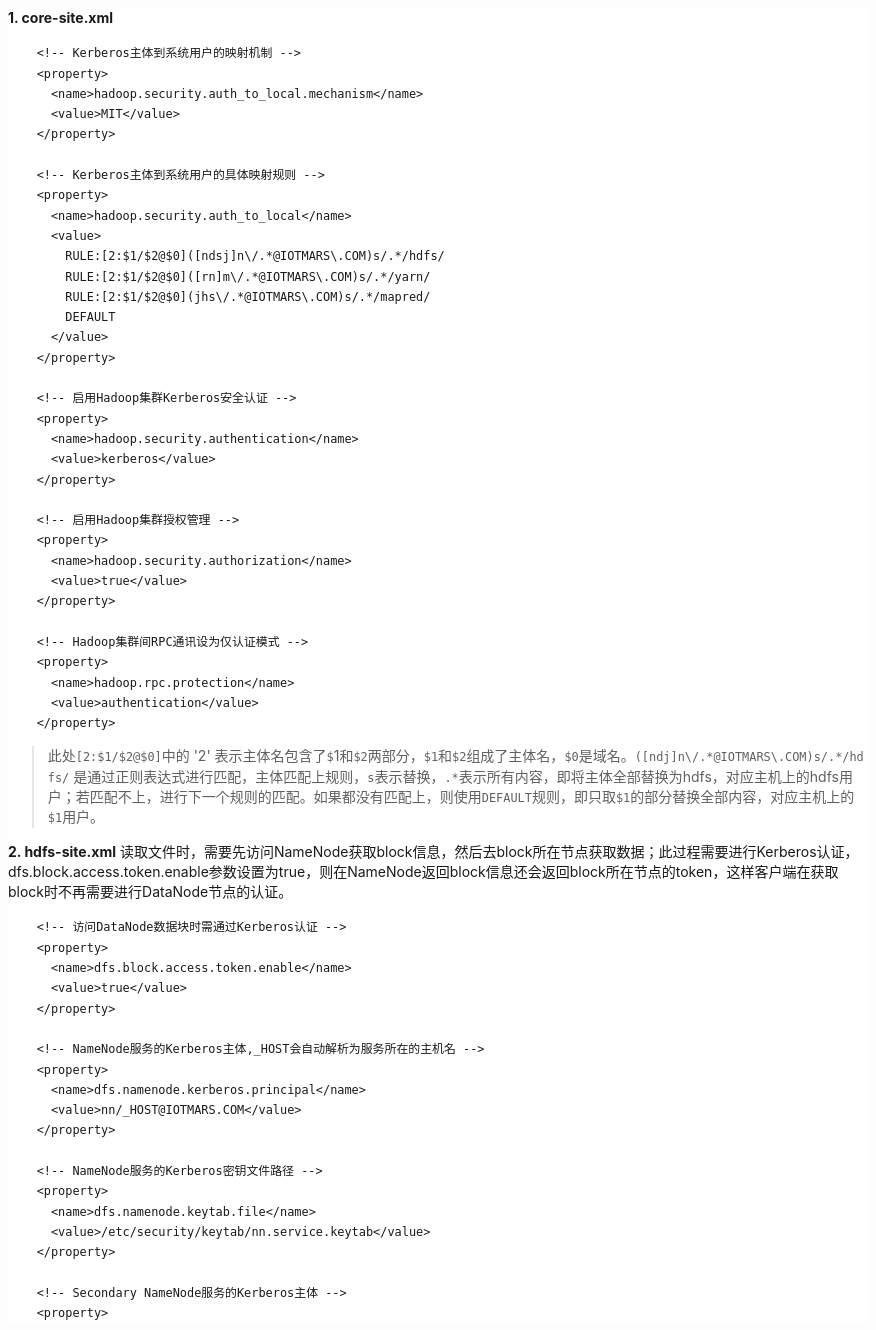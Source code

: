 **1. core-site.xml**
```
    <!-- Kerberos主体到系统用户的映射机制 -->
    <property>
      <name>hadoop.security.auth_to_local.mechanism</name>
      <value>MIT</value>
    </property>

    <!-- Kerberos主体到系统用户的具体映射规则 -->
    <property>
      <name>hadoop.security.auth_to_local</name>
      <value>
        RULE:[2:$1/$2@$0]([ndsj]n\/.*@IOTMARS\.COM)s/.*/hdfs/
        RULE:[2:$1/$2@$0]([rn]m\/.*@IOTMARS\.COM)s/.*/yarn/
        RULE:[2:$1/$2@$0](jhs\/.*@IOTMARS\.COM)s/.*/mapred/
        DEFAULT
      </value>
    </property>

    <!-- 启用Hadoop集群Kerberos安全认证 -->
    <property>
      <name>hadoop.security.authentication</name>
      <value>kerberos</value>
    </property>

    <!-- 启用Hadoop集群授权管理 -->
    <property>
      <name>hadoop.security.authorization</name>
      <value>true</value>
    </property>

    <!-- Hadoop集群间RPC通讯设为仅认证模式 -->
    <property>
      <name>hadoop.rpc.protection</name>
      <value>authentication</value>
    </property>
```
>此处`[2:$1/$2@$0]`中的 '2' 表示主体名包含了`$`1和`$2`两部分，`$1`和`$2`组成了主体名，`$0`是域名。`([ndj]n\/.*@IOTMARS\.COM)s/.*/hdfs/` 是通过正则表达式进行匹配，主体匹配上规则，`s`表示替换，`.*`表示所有内容，即将主体全部替换为hdfs，对应主机上的hdfs用户；若匹配不上，进行下一个规则的匹配。如果都没有匹配上，则使用`DEFAULT`规则，即只取`$1`的部分替换全部内容，对应主机上的`$1`用户。

**2. hdfs-site.xml**
读取文件时，需要先访问NameNode获取block信息，然后去block所在节点获取数据；此过程需要进行Kerberos认证，dfs.block.access.token.enable参数设置为true，则在NameNode返回block信息还会返回block所在节点的token，这样客户端在获取block时不再需要进行DataNode节点的认证。
```
    <!-- 访问DataNode数据块时需通过Kerberos认证 -->
    <property>
      <name>dfs.block.access.token.enable</name>
      <value>true</value>
    </property>

    <!-- NameNode服务的Kerberos主体,_HOST会自动解析为服务所在的主机名 -->
    <property>
      <name>dfs.namenode.kerberos.principal</name>
      <value>nn/_HOST@IOTMARS.COM</value>
    </property>

    <!-- NameNode服务的Kerberos密钥文件路径 -->
    <property>
      <name>dfs.namenode.keytab.file</name>
      <value>/etc/security/keytab/nn.service.keytab</value>
    </property>

    <!-- Secondary NameNode服务的Kerberos主体 -->
    <property>
```